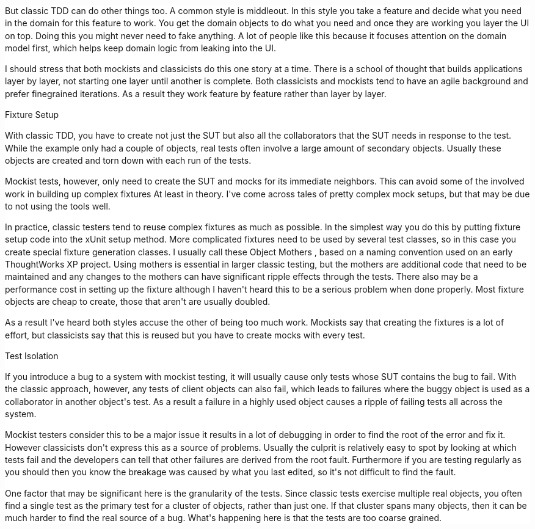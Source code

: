 But classic TDD can do other things too. A common style is middleout. In this style you take a feature and decide what you need in the domain for this feature to work. You get the domain objects to do what you need and once they are working you layer the UI on top. Doing this you might never need to fake anything. A lot of people like this because it focuses attention on the domain model first, which helps keep domain logic from leaking into the UI.

I should stress that both mockists and classicists do this one story at a time. There is a school of thought that builds applications layer by layer, not starting one layer until another is complete. Both classicists and mockists tend to have an agile background and prefer finegrained iterations. As a result they work feature by feature rather than layer by layer.

Fixture Setup

With classic TDD, you have to create not just the SUT but    also all the collaborators that the SUT needs in response to the    test. While the example only had a couple of objects, real tests often involve a large amount of secondary objects. Usually these objects are created and torn down with each run of the tests.

Mockist tests, however, only need to create the SUT and mocks for its immediate neighbors. This can avoid some of the involved work in building up complex fixtures At least in theory. I've come across tales of pretty complex mock setups, but that may be due to not using the tools well.

In practice, classic testers tend to reuse complex fixtures as much as possible. In the simplest way you do this by putting fixture setup code into the xUnit setup method. More complicated fixtures need to be used by several test classes, so in this case you create special fixture generation classes. I usually call these Object Mothers , based on a naming convention used on an early ThoughtWorks XP project. Using mothers is essential in larger classic testing, but the mothers are additional code that need to be maintained and any changes to the mothers can have significant ripple effects through the tests. There also may be a performance cost in setting up the fixture  although I haven't heard this to be a serious problem when done properly. Most fixture objects are cheap to create, those that aren't are usually doubled.

As a result I've heard both styles accuse the other of being too much work. Mockists  say that creating the fixtures is a lot of effort, but classicists say that this is reused but you have to create mocks with every test.

Test Isolation

If you introduce a bug to a system with mockist testing, it will usually cause only tests whose SUT contains the bug to fail. With the classic approach, however, any tests of client objects can also fail, which leads to failures where the buggy object is used as a collaborator in another object's test. As a result  a failure in a highly used object causes a ripple of failing tests all across the system.

Mockist testers consider this to be a major issue it results in a lot of debugging in order to find the root of the error and fix it. However classicists don't express this as a source of problems. Usually the culprit is relatively easy to spot by looking at which tests fail and the developers can tell that other failures are derived from the root fault. Furthermore if you are testing regularly as you should then you know the breakage was caused by what you last edited, so it's not difficult to find the fault.

One factor that may be significant here is the granularity of    the tests. Since classic tests exercise multiple real objects,    you often find a single  test as the primary test for    a cluster of objects, rather than just one. If that cluster    spans many objects, then it can be much harder to find the real    source of a bug. What's happening here is that the tests are too    coarse grained.
